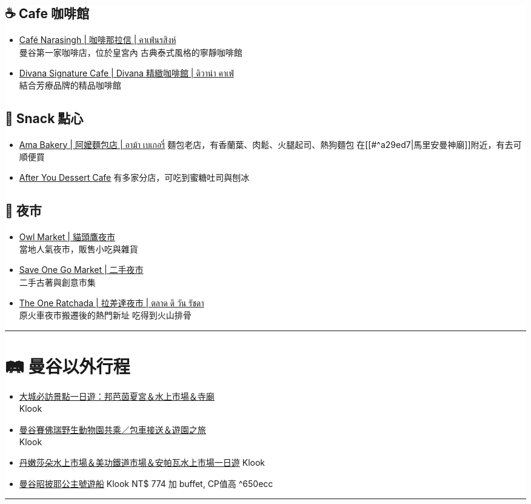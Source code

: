 
## ☕ Cafe 咖啡館

- [Café Narasingh | 咖啡那拉信 | คาเฟ่นรสิงห์](https://maps.app.goo.gl/NaTzbDYbr42J2wC59)  
    曼谷第一家咖啡店，位於皇宮內
    古典泰式風格的寧靜咖啡館
    
- [Divana Signature Cafe | Divana 精緻咖啡館 | ดิวาน่า คาเฟ่](https://www.divanacafe.com/16962064/contact-us)  
    結合芳療品牌的精品咖啡館
    

## 🍩 Snack 點心

- [Ama Bakery | 阿嬤麵包店 | อาม้า เบเกอรี่](https://maps.app.goo.gl/gr9kYB9FHVANrHUs9)
    麵包老店，有香蘭葉、肉鬆、火腿起司、熱狗麵包
    在[[#^a29ed7|馬里安曼神廟]]附近，有去可順便買
    
- [After You Dessert Cafe](https://maps.app.goo.gl/hatubq6nWep9tLGm8)
    有多家分店，可吃到蜜糖吐司與刨冰

## 🌙 夜市

- [Owl Market | 貓頭鷹夜市](https://maps.app.goo.gl/88gE1sW6BpYybthq5)  
    當地人氣夜市，販售小吃與雜貨
    
- [Save One Go Market | 二手夜市](https://maps.app.goo.gl/pqxMWeaEUVn19e4b6)  
    二手古著與創意市集
    
- [The One Ratchada | 拉差達夜市 | ตลาด ดิ วัน รัชดา](https://maps.app.goo.gl/vg3F9x9UEwiwWart5)  
    原火車夜市搬遷後的熱門新址
    吃得到火山排骨
    


---
# 🛤 曼谷以外行程

- [大城必訪景點一日遊：邦芭茵夏宮＆水上市場＆寺廟](https://www.klook.com/zh-TW/activity/391-ayutthaya-historical-park-day-tour-bang-pa-in-summer-palace-ayutthaya-temples-night-market/)  
    Klook
    
- [曼谷賽佛瑞野生動物園共乘／包車接送＆遊園之旅](https://www.klook.com/zh-TW/activity/81157-safari-world-bangkok-shared-and-private-transfer/)  
    Klook
    
- [丹嫩莎朵水上市場＆美功鐵道市場＆安帕瓦水上市場一日遊](https://www.klook.com/zh-TW/activity/3020-floating-markets-day-tour-bangkok/)
    Klook
    
- [曼谷昭披耶公主號遊船](https://www.klook.com/zh-TW/activity/375-chao-phraya-princess-cruise-bangkok/)
    Klook
    NT$ 774 加 buffet, CP值高
   ^650ecc

---